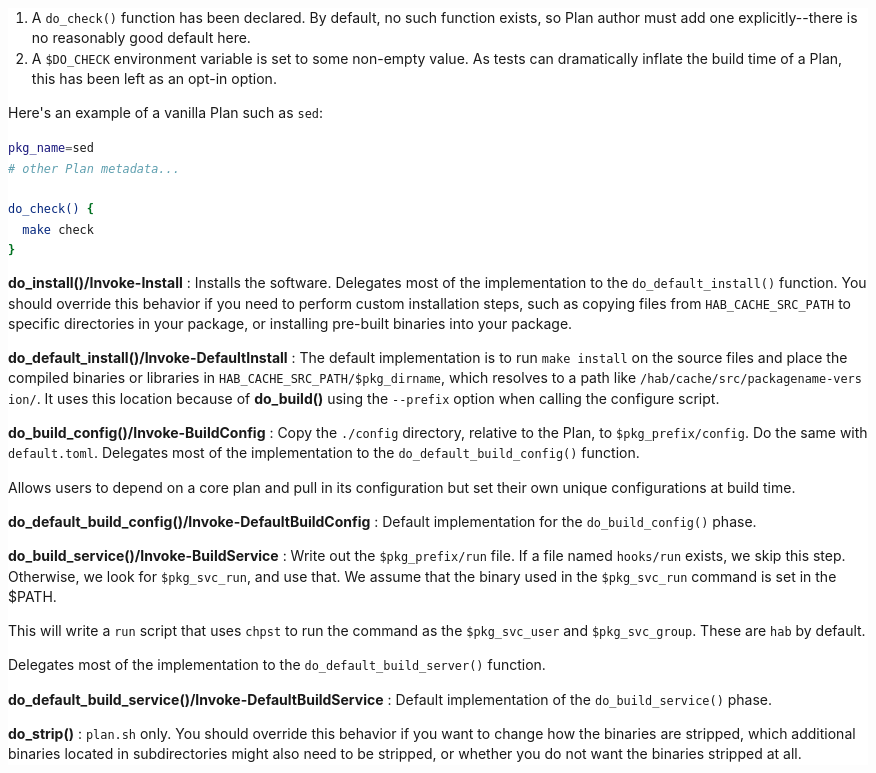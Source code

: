 1. A `do_check()` function has been declared. By default, no such function
    exists, so Plan author must add one explicitly--there is no reasonably
    good default here.
1. A `$DO_CHECK` environment variable is set to some non-empty value. As
    tests can dramatically inflate the build time of a Plan, this has been
    left as an opt-in option.

Here's an example of a vanilla Plan such as `sed`:

```bash core-plans/sed/plan.sh
pkg_name=sed
# other Plan metadata...

do_check() {
  make check
}
```

**do_install()/Invoke-Install**
:  Installs the software. Delegates most of the implementation to the `do_default_install()` function. You should override this behavior if you need to perform custom installation steps, such as copying files from `HAB_CACHE_SRC_PATH` to specific directories in your package, or installing pre-built binaries into your package.

**do_default_install()/Invoke-DefaultInstall**
: The default implementation is to run `make install` on the source files and place the compiled binaries or libraries in `HAB_CACHE_SRC_PATH/$pkg_dirname`, which resolves to a path like `/hab/cache/src/packagename-version/`. It uses this location because of **do_build()** using the `--prefix` option when calling the configure script.

**do_build_config()/Invoke-BuildConfig**
: Copy the `./config` directory, relative to the Plan, to `$pkg_prefix/config`. Do the same with `default.toml`. Delegates most of the implementation to the `do_default_build_config()` function.

Allows users to depend on a core plan and pull in its configuration but set their own unique configurations at build time.

**do_default_build_config()/Invoke-DefaultBuildConfig**
: Default implementation for the `do_build_config()` phase.

**do_build_service()/Invoke-BuildService**
: Write out the `$pkg_prefix/run` file. If a file named `hooks/run` exists, we skip this step. Otherwise, we look for `$pkg_svc_run`, and use that. We assume that the binary used in the `$pkg_svc_run` command is set in the $PATH.

This will write a `run` script that uses `chpst` to run the command as the `$pkg_svc_user` and `$pkg_svc_group`. These are `hab` by default.

Delegates most of the implementation to the `do_default_build_server()` function.

**do_default_build_service()/Invoke-DefaultBuildService**
: Default implementation of the `do_build_service()` phase.

**do_strip()**
: `plan.sh` only. You should override this behavior if you want to change how the binaries are stripped, which additional binaries located in subdirectories might also need to be stripped, or whether you do not want the binaries stripped at all.
